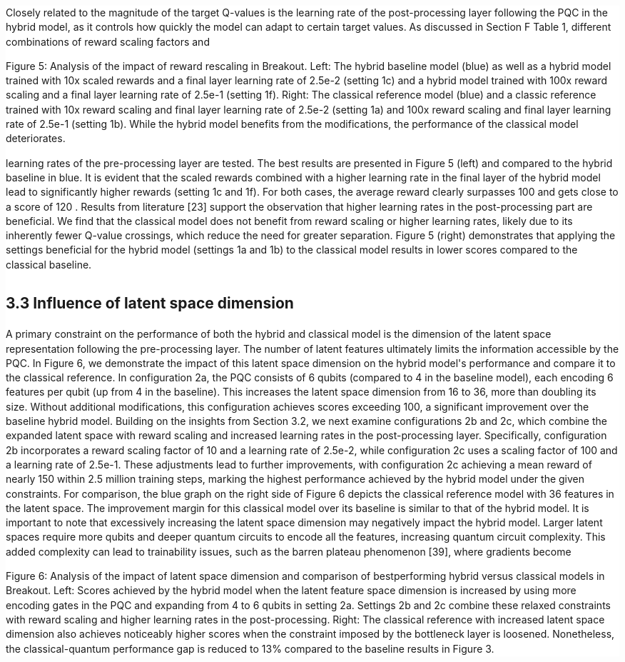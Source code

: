 Closely related to the magnitude of the target Q-values is the learning rate of the post-processing layer following the PQC in the hybrid model, as it controls how quickly the model can adapt to certain target values. As discussed in Section F Table 1, different combinations of reward scaling factors and

Figure 5: Analysis of the impact of reward rescaling in Breakout. Left: The hybrid baseline model (blue) as well as a hybrid model trained with 10x scaled rewards and a final layer learning rate of 2.5e-2 (setting 1c) and a hybrid model trained with 100x reward scaling and a final layer learning rate of 2.5e-1 (setting 1f). Right: The classical reference model (blue) and a classic reference trained with 10x reward scaling and final layer learning rate of 2.5e-2 (setting 1a) and 100x reward scaling and final layer learning rate of 2.5e-1 (setting 1b). While the hybrid model benefits from the modifications, the performance of the classical model deteriorates.



learning rates of the pre-processing layer are tested. The best results are presented in Figure 5 (left) and compared to the hybrid baseline in blue. It is evident that the scaled rewards combined with a higher learning rate in the final layer of the hybrid model lead to significantly higher rewards (setting 1c and 1f). For both cases, the average reward clearly surpasses 100 and gets close to a score of 120 . Results from literature [23] support the observation that higher learning rates in the post-processing part are beneficial. We find that the classical model does not benefit from reward scaling or higher learning rates, likely due to its inherently fewer Q-value crossings, which reduce the need for greater separation. Figure 5 (right) demonstrates that applying the settings beneficial for the hybrid model (settings 1a and 1b) to the classical model results in lower scores compared to the classical baseline.

## 3.3 Influence of latent space dimension

A primary constraint on the performance of both the hybrid and classical model is the dimension of the latent space representation following the pre-processing layer. The number of latent features ultimately limits the information accessible by the PQC. In Figure 6, we demonstrate the impact of this latent space dimension on the hybrid model's performance and compare it to the classical reference. In configuration 2a, the PQC consists of 6 qubits (compared to 4 in the baseline model), each encoding 6 features per qubit (up from 4 in the baseline). This increases the latent space dimension from 16 to 36, more than doubling its size. Without additional modifications, this configuration achieves scores exceeding 100, a significant improvement over the baseline hybrid model. Building on the insights from Section 3.2, we next examine configurations 2b and 2c, which combine the expanded latent space with reward scaling and increased learning rates in the post-processing layer. Specifically, configuration 2b incorporates a reward scaling factor of 10 and a learning rate of 2.5e-2, while configuration 2c uses a scaling factor of 100 and a learning rate of 2.5e-1. These adjustments lead to further improvements, with configuration 2c achieving a mean reward of nearly 150 within 2.5 million training steps, marking the highest performance achieved by the hybrid model under the given constraints. For comparison, the blue graph on the right side of Figure 6 depicts the classical reference model with 36 features in the latent space. The improvement margin for this classical model over its baseline is similar to that of the hybrid model. It is important to note that excessively increasing the latent space dimension may negatively impact the hybrid model. Larger latent spaces require more qubits and deeper quantum circuits to encode all the features, increasing quantum circuit complexity. This added complexity can lead to trainability issues, such as the barren plateau phenomenon [39], where gradients become

Figure 6: Analysis of the impact of latent space dimension and comparison of bestperforming hybrid versus classical models in Breakout. Left: Scores achieved by the hybrid model when the latent feature space dimension is increased by using more encoding gates in the PQC and expanding from 4 to 6 qubits in setting 2a. Settings 2b and 2c combine these relaxed constraints with reward scaling and higher learning rates in the post-processing. Right: The classical reference with increased latent space dimension also achieves noticeably higher scores when the constraint imposed by the bottleneck layer is loosened. Nonetheless, the classical-quantum performance gap is reduced to 13% compared to the baseline results in Figure 3.
